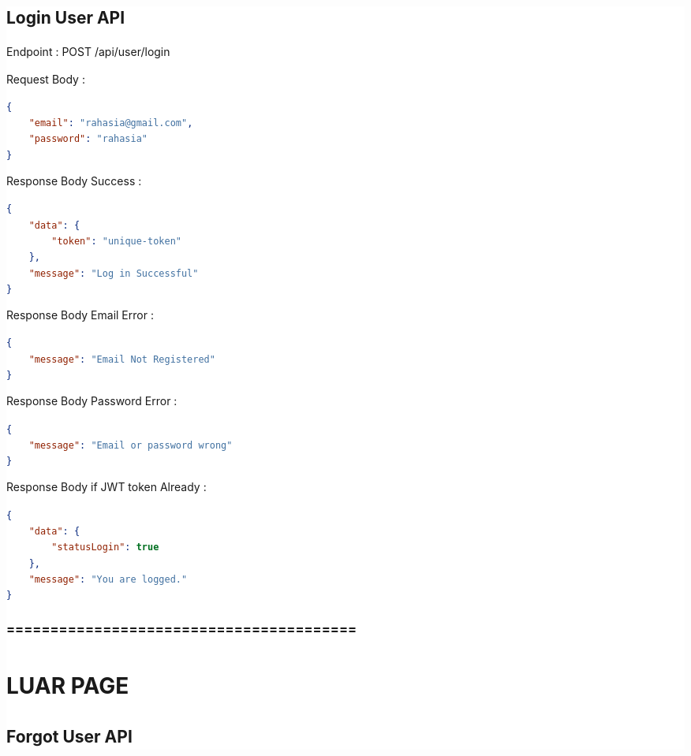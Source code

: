 ## Login User API

Endpoint : POST /api/user/login

Request Body :

```json
{
    "email": "rahasia@gmail.com",
    "password": "rahasia"
}
```

Response Body Success :

```json
{
    "data": {
        "token": "unique-token"
    },
    "message": "Log in Successful"
}
```

Response Body Email Error :

```json
{
    "message": "Email Not Registered"
}
```

Response Body Password Error :

```json
{
    "message": "Email or password wrong"
}
```

Response Body if JWT token Already :

```json
{
    "data": {
        "statusLogin": true
    },
    "message": "You are logged."
}
```

### ========================================

# LUAR PAGE

## Forgot User API
